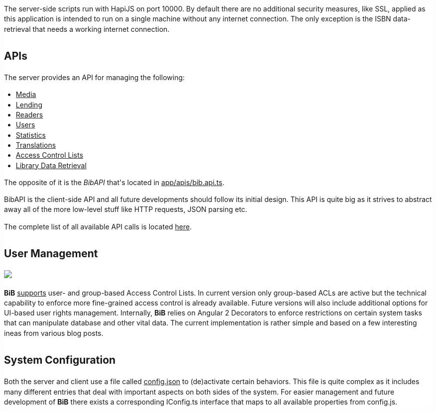 The server-side scripts run with HapiJS on port 10000. By default there are no additional security measures, like SSL, applied as this application is intended to run
on a single machine without any internet connection. The only exception is the ISBN data-retrieval that needs a working internet connection.

## APIs

The server provides an API for managing the following: 

* [Media](https://github.com/brakmic/BiB/blob/master/src/server/api/controllers/media.controller.ts) 
* [Lending](https://github.com/brakmic/BiB/blob/master/src/server/api/controllers/borrow.controller.ts)
* [Readers](https://github.com/brakmic/BiB/blob/master/src/server/api/controllers/reader.controller.ts)
* [Users](https://github.com/brakmic/BiB/blob/master/src/server/api/controllers/user.controller.ts)
* [Statistics](https://github.com/brakmic/BiB/blob/master/src/server/api/controllers/stats.controller.ts) 
* [Translations](https://github.com/brakmic/BiB/blob/master/src/server/api/controllers/translation.controller.ts)
* [Access Control Lists](https://github.com/brakmic/BiB/blob/master/src/server/api/controllers/acl.controller.ts)
* [Library Data Retrieval](https://github.com/brakmic/BiB/blob/master/src/server/api/controllers/isbn.controller.ts)

The opposite of it is the *BibAPI* that's located in [app/apis/bib.api.ts](https://github.com/brakmic/BiB/blob/master/src/app/apis/bib.api.ts). 

BibAPI is the client-side API and all future developments should follow its initial design. This API is quite big as it strives to abstract away all of the more low-level stuff like HTTP requests, JSON parsing etc. 

The complete list of all available API calls is located [here](https://github.com/brakmic/BiB/blob/master/docs/Client-API.md).

## User Management 

<img src="https://i.imgsafe.org/95a3d23a72.png">

**BiB** [supports](https://github.com/brakmic/BiB/blob/master/src/app/decorators/authorized.decorator.ts) user- and group-based Access Control Lists. In current version only group-based ACLs are active but the technical capability to enforce more fine-grained access control is 
already available. Future versions will also include additional options for UI-based user rights management. Internally, **BiB** relies on Angular 2 Decorators to enforce restrictions on certain system tasks that can 
manipulate database and other vital data. The current implementation is rather simple and based on a few interesting ineas from various blog posts. 

## System Configuration 

Both the server and client use a file called [config.json](https://github.com/brakmic/BiB/blob/master/src/config.json) to (de)activate certain behaviors. This file is quite complex as it includes many different entries that deal with important aspects on both sides of the system.
For easier management and future development of **BiB** there exists a corresponding IConfig.ts interface that maps to all available properties from config.js.
